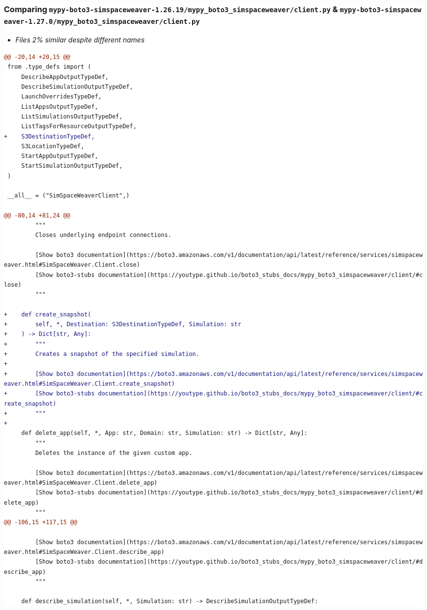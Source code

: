 
### Comparing `mypy-boto3-simspaceweaver-1.26.19/mypy_boto3_simspaceweaver/client.py` & `mypy-boto3-simspaceweaver-1.27.0/mypy_boto3_simspaceweaver/client.py`

 * *Files 2% similar despite different names*

```diff
@@ -20,14 +20,15 @@
 from .type_defs import (
     DescribeAppOutputTypeDef,
     DescribeSimulationOutputTypeDef,
     LaunchOverridesTypeDef,
     ListAppsOutputTypeDef,
     ListSimulationsOutputTypeDef,
     ListTagsForResourceOutputTypeDef,
+    S3DestinationTypeDef,
     S3LocationTypeDef,
     StartAppOutputTypeDef,
     StartSimulationOutputTypeDef,
 )
 
 __all__ = ("SimSpaceWeaverClient",)
 
@@ -80,14 +81,24 @@
         """
         Closes underlying endpoint connections.
 
         [Show boto3 documentation](https://boto3.amazonaws.com/v1/documentation/api/latest/reference/services/simspaceweaver.html#SimSpaceWeaver.Client.close)
         [Show boto3-stubs documentation](https://youtype.github.io/boto3_stubs_docs/mypy_boto3_simspaceweaver/client/#close)
         """
 
+    def create_snapshot(
+        self, *, Destination: S3DestinationTypeDef, Simulation: str
+    ) -> Dict[str, Any]:
+        """
+        Creates a snapshot of the specified simulation.
+
+        [Show boto3 documentation](https://boto3.amazonaws.com/v1/documentation/api/latest/reference/services/simspaceweaver.html#SimSpaceWeaver.Client.create_snapshot)
+        [Show boto3-stubs documentation](https://youtype.github.io/boto3_stubs_docs/mypy_boto3_simspaceweaver/client/#create_snapshot)
+        """
+
     def delete_app(self, *, App: str, Domain: str, Simulation: str) -> Dict[str, Any]:
         """
         Deletes the instance of the given custom app.
 
         [Show boto3 documentation](https://boto3.amazonaws.com/v1/documentation/api/latest/reference/services/simspaceweaver.html#SimSpaceWeaver.Client.delete_app)
         [Show boto3-stubs documentation](https://youtype.github.io/boto3_stubs_docs/mypy_boto3_simspaceweaver/client/#delete_app)
         """
@@ -106,15 +117,15 @@
 
         [Show boto3 documentation](https://boto3.amazonaws.com/v1/documentation/api/latest/reference/services/simspaceweaver.html#SimSpaceWeaver.Client.describe_app)
         [Show boto3-stubs documentation](https://youtype.github.io/boto3_stubs_docs/mypy_boto3_simspaceweaver/client/#describe_app)
         """
 
     def describe_simulation(self, *, Simulation: str) -> DescribeSimulationOutputTypeDef:
```